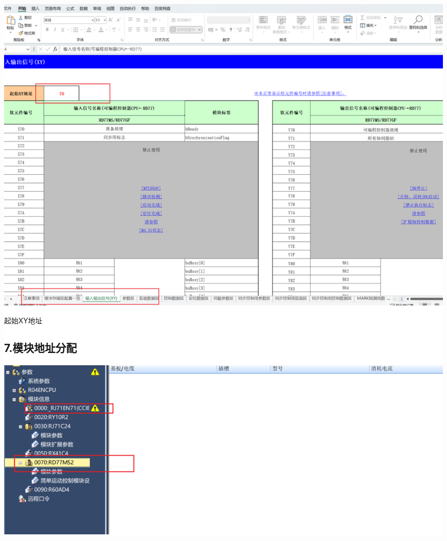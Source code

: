 

![image-20250218140948022](./img/image-20250218140948022.png)

起始XY地址

## 7.模块地址分配

![image-20250218140720762](./img/image-20250218140720762.png)
